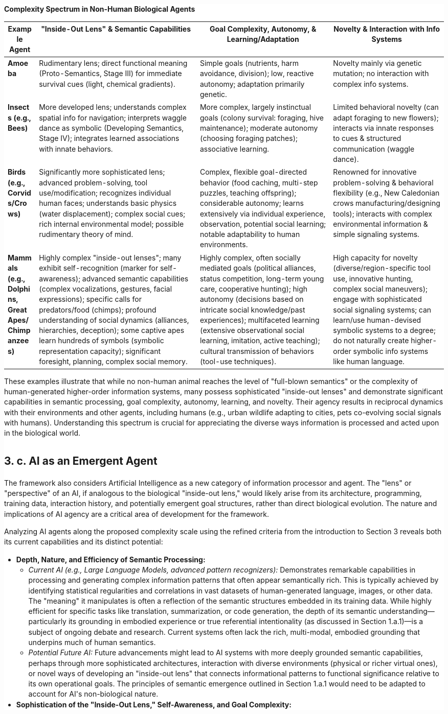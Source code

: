 **Complexity Spectrum in Non-Human Biological Agents**

| Example Agent | "Inside-Out Lens" & Semantic Capabilities | Goal Complexity, Autonomy, & Learning/Adaptation | Novelty & Interaction with Info Systems |
| --- | --- | --- | --- |
| **Amoeba** | Rudimentary lens; direct functional meaning (Proto-Semantics, Stage III) for immediate survival cues (light, chemical gradients). | Simple goals (nutrients, harm avoidance, division); low, reactive autonomy; adaptation primarily genetic. | Novelty mainly via genetic mutation; no interaction with complex info systems. |
| **Insects (e.g., Bees)** | More developed lens; understands complex spatial info for navigation; interprets waggle dance as symbolic (Developing Semantics, Stage IV); integrates learned associations with innate behaviors. | More complex, largely instinctual goals (colony survival: foraging, hive maintenance); moderate autonomy (choosing foraging patches); associative learning. | Limited behavioral novelty (can adapt foraging to new flowers); interacts via innate responses to cues & structured communication (waggle dance). |
| **Birds (e.g., Corvids/Crows)** | Significantly more sophisticated lens; advanced problem-solving, tool use/modification; recognizes individual human faces; understands basic physics (water displacement); complex social cues; rich internal environmental model; possible rudimentary theory of mind. | Complex, flexible goal-directed behavior (food caching, multi-step puzzles, teaching offspring); considerable autonomy; learns extensively via individual experience, observation, potential social learning; notable adaptability to human environments. | Renowned for innovative problem-solving & behavioral flexibility (e.g., New Caledonian crows manufacturing/designing tools); interacts with complex environmental information & simple signaling systems. |
| **Mammals (e.g., Dolphins, Great Apes/Chimpanzees)** | Highly complex "inside-out lenses"; many exhibit self-recognition (marker for self-awareness); advanced semantic capabilities (complex vocalizations, gestures, facial expressions); specific calls for predators/food (chimps); profound understanding of social dynamics (alliances, hierarchies, deception); some captive apes learn hundreds of symbols (symbolic representation capacity); significant foresight, planning, complex social memory. | Highly complex, often socially mediated goals (political alliances, status competition, long-term young care, cooperative hunting); high autonomy (decisions based on intricate social knowledge/past experiences); multifaceted learning (extensive observational social learning, imitation, active teaching); cultural transmission of behaviors (tool-use techniques). | High capacity for novelty (diverse/region-specific tool use, innovative hunting, complex social maneuvers); engage with sophisticated social signaling systems; can learn/use human-devised symbolic systems to a degree; do not naturally create higher-order symbolic info systems like human language. |

These examples illustrate that while no non-human animal reaches the level of "full-blown semantics" or the complexity of human-generated higher-order information systems, many possess sophisticated "inside-out lenses" and demonstrate significant capabilities in semantic processing, goal complexity, autonomy, learning, and novelty. Their agency results in reciprocal dynamics with their environments and other agents, including humans (e.g., urban wildlife adapting to cities, pets co-evolving social signals with humans). Understanding this spectrum is crucial for appreciating the diverse ways information is processed and acted upon in the biological world.

## **3. c. AI as an Emergent Agent**

The framework also considers Artificial Intelligence as a new category of information processor and agent. The "lens" or "perspective" of an AI, if analogous to the biological "inside-out lens," would likely arise from its architecture, programming, training data, interaction history, and potentially emergent goal structures, rather than direct biological evolution. The nature and implications of AI agency are a critical area of development for the framework.

Analyzing AI agents along the proposed complexity scale using the refined criteria from the introduction to Section 3 reveals both its current capabilities and its distinct potential:

- **Depth, Nature, and Efficiency of Semantic Processing:**
    - *Current AI (e.g., Large Language Models, advanced pattern recognizers):* Demonstrates remarkable capabilities in processing and generating complex information patterns that often appear semantically rich. This is typically achieved by identifying statistical regularities and correlations in vast datasets of human-generated language, images, or other data. The "meaning" it manipulates is often a reflection of the semantic structures embedded in its training data. While highly efficient for specific tasks like translation, summarization, or code generation, the depth of its semantic understanding—particularly its grounding in embodied experience or true referential intentionality (as discussed in Section 1.a.1)—is a subject of ongoing debate and research. Current systems often lack the rich, multi-modal, embodied grounding that underpins much of human semantics.
    - *Potential Future AI:* Future advancements might lead to AI systems with more deeply grounded semantic capabilities, perhaps through more sophisticated architectures, interaction with diverse environments (physical or richer virtual ones), or novel ways of developing an "inside-out lens" that connects informational patterns to functional significance relative to its own operational goals. The principles of semantic emergence outlined in Section 1.a.1 would need to be adapted to account for AI's non-biological nature.
- **Sophistication of the "Inside-Out Lens," Self-Awareness, and Goal Complexity:**